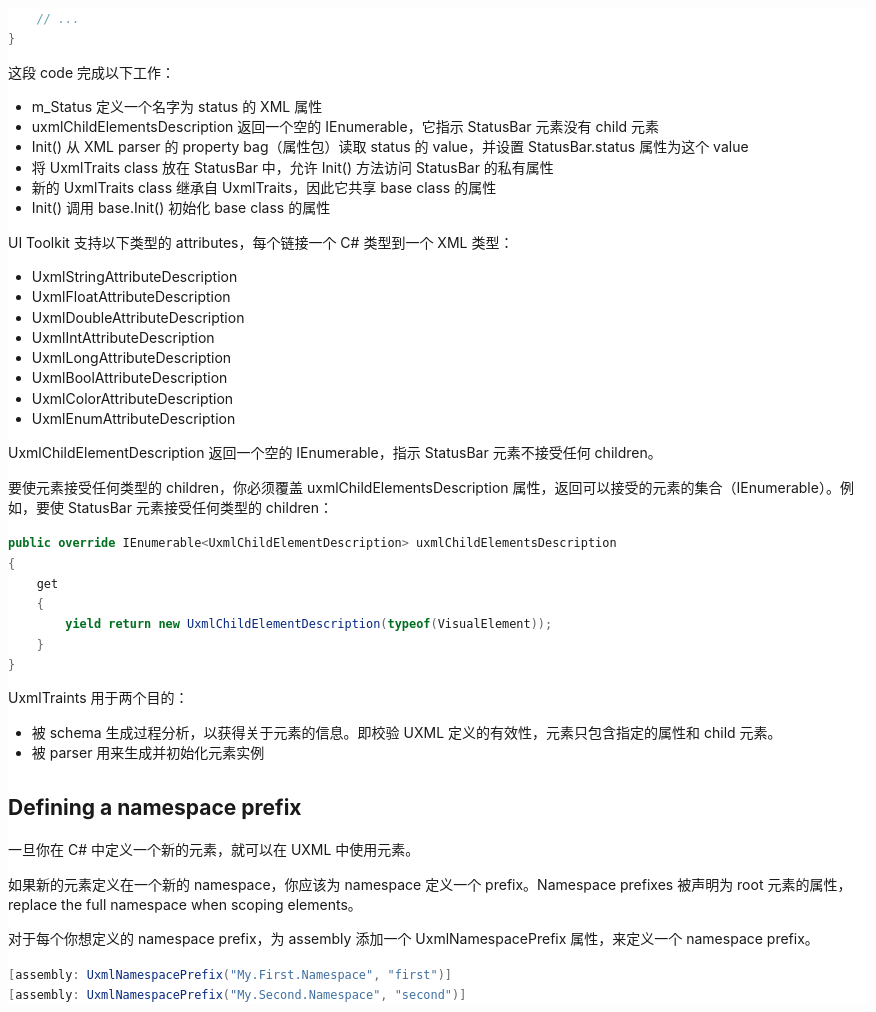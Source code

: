 ```C#
    // ...
}
```

这段 code 完成以下工作：

- m_Status 定义一个名字为 status 的 XML 属性
- uxmlChildElementsDescription 返回一个空的 IEnumerable，它指示 StatusBar 元素没有 child 元素
- Init() 从 XML parser 的 property bag（属性包）读取 status 的 value，并设置 StatusBar.status 属性为这个 value
- 将 UxmlTraits class 放在 StatusBar 中，允许 Init() 方法访问 StatusBar 的私有属性
- 新的 UxmlTraits class 继承自 UxmlTraits，因此它共享 base class 的属性
- Init() 调用 base.Init() 初始化 base class 的属性

UI Toolkit 支持以下类型的 attributes，每个链接一个 C# 类型到一个 XML 类型：

- UxmlStringAttributeDescription
- UxmlFloatAttributeDescription
- UxmlDoubleAttributeDescription
- UxmlIntAttributeDescription
- UxmlLongAttributeDescription
- UxmlBoolAttributeDescription
- UxmlColorAttributeDescription
- UxmlEnumAttributeDescription

UxmlChildElementDescription 返回一个空的 IEnumerable，指示 StatusBar 元素不接受任何 children。

要使元素接受任何类型的 children，你必须覆盖 uxmlChildElementsDescription 属性，返回可以接受的元素的集合（IEnumerable）。例如，要使 StatusBar 元素接受任何类型的 children：

```C#
public override IEnumerable<UxmlChildElementDescription> uxmlChildElementsDescription
{
    get
    {
        yield return new UxmlChildElementDescription(typeof(VisualElement));
    }
}
```

UxmlTraints 用于两个目的：

- 被 schema 生成过程分析，以获得关于元素的信息。即校验 UXML 定义的有效性，元素只包含指定的属性和 child 元素。
- 被 parser 用来生成并初始化元素实例

## Defining a namespace prefix

一旦你在 C# 中定义一个新的元素，就可以在 UXML 中使用元素。

如果新的元素定义在一个新的 namespace，你应该为 namespace 定义一个 prefix。Namespace prefixes 被声明为 root <UXML> 元素的属性，replace the full namespace when scoping elements。

对于每个你想定义的 namespace prefix，为 assembly 添加一个 UxmlNamespacePrefix 属性，来定义一个 namespace prefix。

```C#
[assembly: UxmlNamespacePrefix("My.First.Namespace", "first")]
[assembly: UxmlNamespacePrefix("My.Second.Namespace", "second")]
```

